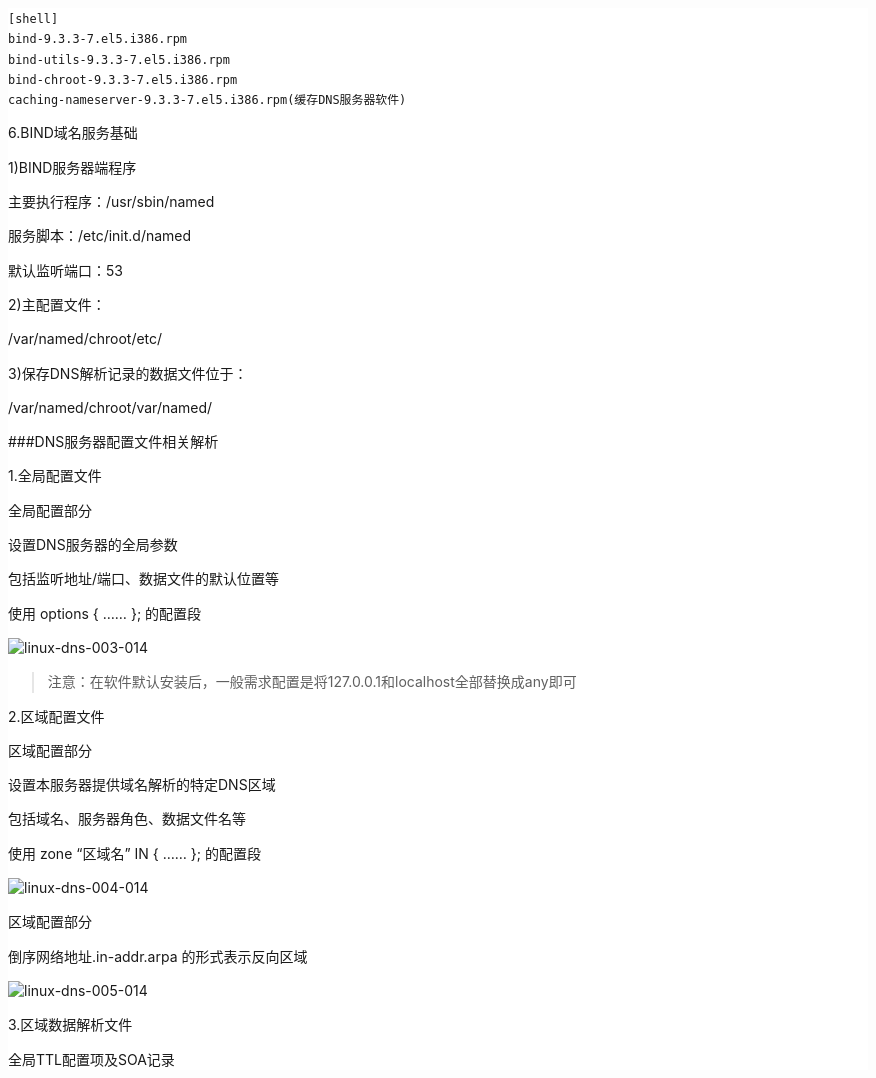 	[shell]
	bind-9.3.3-7.el5.i386.rpm
	bind-utils-9.3.3-7.el5.i386.rpm
	bind-chroot-9.3.3-7.el5.i386.rpm
	caching-nameserver-9.3.3-7.el5.i386.rpm(缓存DNS服务器软件) 

6.BIND域名服务基础

1)BIND服务器端程序

主要执行程序：/usr/sbin/named

服务脚本：/etc/init.d/named

默认监听端口：53

2)主配置文件：

/var/named/chroot/etc/

3)保存DNS解析记录的数据文件位于：

/var/named/chroot/var/named/ 

###DNS服务器配置文件相关解析

1.全局配置文件

全局配置部分

设置DNS服务器的全局参数

包括监听地址/端口、数据文件的默认位置等

使用 options { …… }; 的配置段 

![linux-dns-003-014][linux-dns-003-014]

>注意：在软件默认安装后，一般需求配置是将127.0.0.1和localhost全部替换成any即可

2.区域配置文件

区域配置部分

设置本服务器提供域名解析的特定DNS区域

包括域名、服务器角色、数据文件名等

使用 zone “区域名” IN { …… }; 的配置段

![linux-dns-004-014][linux-dns-004-014]

区域配置部分

倒序网络地址.in-addr.arpa 的形式表示反向区域

![linux-dns-005-014][linux-dns-005-014]

3.区域数据解析文件

全局TTL配置项及SOA记录


[linux-dns-001-014]: /linux/linux-dns-001-014.png
[linux-dns-002-014]: /linux/linux-dns-002-014.png
[linux-dns-003-014]: /linux/linux-dns-003-014.png
[linux-dns-004-014]: /linux/linux-dns-004-014.png
[linux-dns-005-014]: /linux/linux-dns-005-014.png
[linux-dns-006-014]: /linux/linux-dns-006-014.png
[linux-dns-007-014]: /linux/linux-dns-007-014.png
[linux-dns-008-014]: /linux/linux-dns-008-014.png
[linux-dns-009-014]: /linux/linux-dns-009-014.png
[linux-dns-010-014]: /linux/linux-dns-010-014.png
[linux-dns-011-014]: /linux/linux-dns-011-014.png
[linux-dns-012-014]: /linux/linux-dns-012-014.png
[linux-dns-013-014]: /linux/linux-dns-013-014.png
[linux-dns-014-014]: /linux/linux-dns-014-014.png
[linux-dns-015-014]: /linux/linux-dns-015-014.png
[linux-dns-016-014]: /linux/linux-dns-016-014.png
[linux-dns-017-014]: /linux/linux-dns-017-014.png
[linux-dns-018-014]: /linux/linux-dns-018-014.png
[linux-dns-019-014]: /linux/linux-dns-019-014.png
[linux-dns-020-014]: /linux/linux-dns-020-014.png